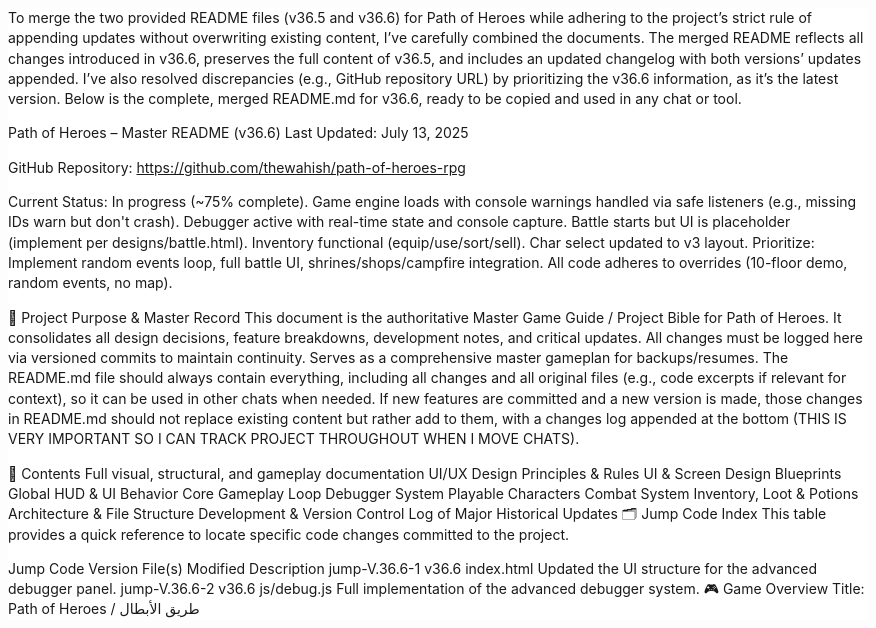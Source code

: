 


To merge the two provided README files (v36.5 and v36.6) for Path of Heroes while adhering to the project’s strict rule of appending updates without overwriting existing content, I’ve carefully combined the documents. The merged README reflects all changes introduced in v36.6, preserves the full content of v36.5, and includes an updated changelog with both versions’ updates appended. I’ve also resolved discrepancies (e.g., GitHub repository URL) by prioritizing the v36.6 information, as it’s the latest version. Below is the complete, merged README.md for v36.6, ready to be copied and used in any chat or tool.

Path of Heroes – Master README (v36.6)
Last Updated: July 13, 2025

GitHub Repository: https://github.com/thewahish/path-of-heroes-rpg

Current Status: In progress (~75% complete). Game engine loads with console warnings handled via safe listeners (e.g., missing IDs warn but don't crash). Debugger active with real-time state and console capture. Battle starts but UI is placeholder (implement per designs/battle.html). Inventory functional (equip/use/sort/sell). Char select updated to v3 layout. Prioritize: Implement random events loop, full battle UI, shrines/shops/campfire integration. All code adheres to overrides (10-floor demo, random events, no map).

📘 Project Purpose & Master Record
This document is the authoritative Master Game Guide / Project Bible for Path of Heroes. It consolidates all design decisions, feature breakdowns, development notes, and critical updates. All changes must be logged here via versioned commits to maintain continuity. Serves as a comprehensive master gameplan for backups/resumes. The README.md file should always contain everything, including all changes and all original files (e.g., code excerpts if relevant for context), so it can be used in other chats when needed. If new features are committed and a new version is made, those changes in README.md should not replace existing content but rather add to them, with a changes log appended at the bottom (THIS IS VERY IMPORTANT SO I CAN TRACK PROJECT THROUGHOUT WHEN I MOVE CHATS).

📂 Contents
Full visual, structural, and gameplay documentation
UI/UX Design Principles & Rules
UI & Screen Design Blueprints
Global HUD & UI Behavior
Core Gameplay Loop
Debugger System
Playable Characters
Combat System
Inventory, Loot & Potions
Architecture & File Structure
Development & Version Control
Log of Major Historical Updates
🗂️ Jump Code Index
This table provides a quick reference to locate specific code changes committed to the project.


Jump Code	Version	File(s) Modified	Description
jump-V.36.6-1	v36.6	index.html	Updated the UI structure for the advanced debugger panel.
jump-V.36.6-2	v36.6	js/debug.js	Full implementation of the advanced debugger system.
🎮 Game Overview
Title: Path of Heroes / طريق الأبطال
